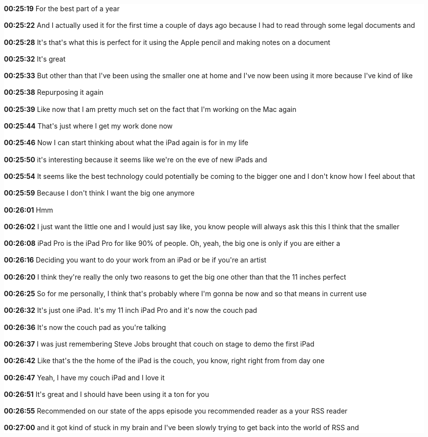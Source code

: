 **00:25:19** For the best part of a year

**00:25:22** And I actually used it for the first time a couple of days ago because I had to read through some legal documents and

**00:25:28** It's that's what this is perfect for it using the Apple pencil and making notes on a document

**00:25:32** It's great

**00:25:33** But other than that I've been using the smaller one at home and I've now been using it more because I've kind of like

**00:25:38** Repurposing it again

**00:25:39** Like now that I am pretty much set on the fact that I'm working on the Mac again

**00:25:44** That's just where I get my work done now

**00:25:46** Now I can start thinking about what the iPad again is for in my life

**00:25:50** it's interesting because it seems like we're on the eve of new iPads and

**00:25:54** It seems like the best technology could potentially be coming to the bigger one and I don't know how I feel about that

**00:25:59** Because I don't think I want the big one anymore

**00:26:01** Hmm

**00:26:02** I just want the little one and I would just say like, you know people will always ask this this I think that the smaller

**00:26:08** iPad Pro is the iPad Pro for like 90% of people. Oh, yeah, the big one is only if you are either a

**00:26:16** Deciding you want to do your work from an iPad or be if you're an artist

**00:26:20** I think they're really the only two reasons to get the big one other than that the 11 inches perfect

**00:26:25** So for me personally, I think that's probably where I'm gonna be now and so that means in current use

**00:26:32** It's just one iPad. It's my 11 inch iPad Pro and it's now the couch pad

**00:26:36** It's now the couch pad as you're talking

**00:26:37** I was just remembering Steve Jobs brought that couch on stage to demo the first iPad

**00:26:42** Like that's the the home of the iPad is the couch, you know, right right from from day one

**00:26:47** Yeah, I have my couch iPad and I love it

**00:26:51** It's great and I should have been using it a ton for you

**00:26:55** Recommended on our state of the apps episode you recommended reader as a your RSS reader

**00:27:00** and it got kind of stuck in my brain and I've been slowly trying to get back into the world of RSS and
